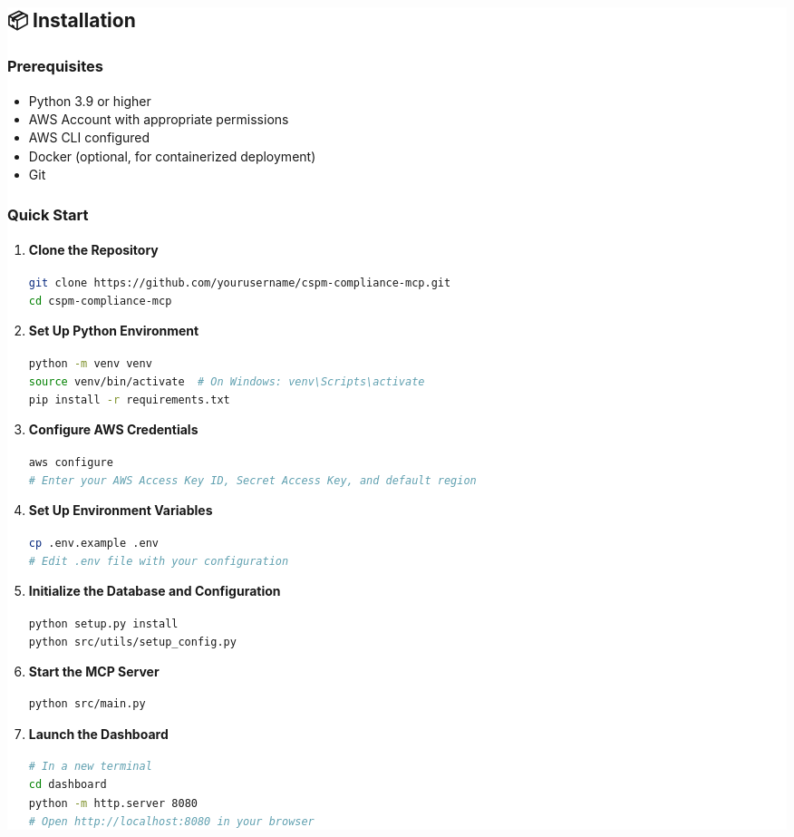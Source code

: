 ## 📦 Installation

### Prerequisites

- Python 3.9 or higher
- AWS Account with appropriate permissions
- AWS CLI configured
- Docker (optional, for containerized deployment)
- Git

### Quick Start

1. **Clone the Repository**
   ```bash
   git clone https://github.com/yourusername/cspm-compliance-mcp.git
   cd cspm-compliance-mcp
   ```

2. **Set Up Python Environment**
   ```bash
   python -m venv venv
   source venv/bin/activate  # On Windows: venv\Scripts\activate
   pip install -r requirements.txt
   ```

3. **Configure AWS Credentials**
   ```bash
   aws configure
   # Enter your AWS Access Key ID, Secret Access Key, and default region
   ```

4. **Set Up Environment Variables**
   ```bash
   cp .env.example .env
   # Edit .env file with your configuration
   ```

5. **Initialize the Database and Configuration**
   ```bash
   python setup.py install
   python src/utils/setup_config.py
   ```

6. **Start the MCP Server**
   ```bash
   python src/main.py
   ```

7. **Launch the Dashboard**
   ```bash
   # In a new terminal
   cd dashboard
   python -m http.server 8080
   # Open http://localhost:8080 in your browser
   ```
